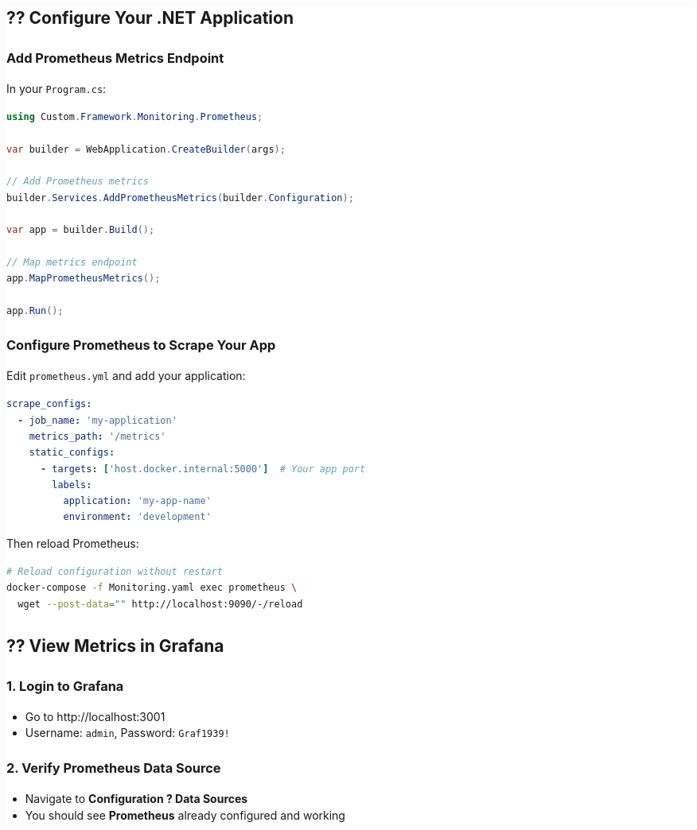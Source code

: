 ## ?? Configure Your .NET Application

### Add Prometheus Metrics Endpoint

In your `Program.cs`:

```csharp
using Custom.Framework.Monitoring.Prometheus;

var builder = WebApplication.CreateBuilder(args);

// Add Prometheus metrics
builder.Services.AddPrometheusMetrics(builder.Configuration);

var app = builder.Build();

// Map metrics endpoint
app.MapPrometheusMetrics();

app.Run();
```

### Configure Prometheus to Scrape Your App

Edit `prometheus.yml` and add your application:

```yaml
scrape_configs:
  - job_name: 'my-application'
    metrics_path: '/metrics'
    static_configs:
      - targets: ['host.docker.internal:5000']  # Your app port
        labels:
          application: 'my-app-name'
          environment: 'development'
```

Then reload Prometheus:

```bash
# Reload configuration without restart
docker-compose -f Monitoring.yaml exec prometheus \
  wget --post-data="" http://localhost:9090/-/reload
```

## ?? View Metrics in Grafana

### 1. Login to Grafana
- Go to http://localhost:3001
- Username: `admin`, Password: `Graf1939!`

### 2. Verify Prometheus Data Source
- Navigate to **Configuration ? Data Sources**
- You should see **Prometheus** already configured and working
